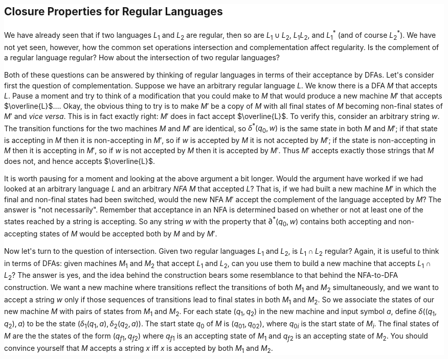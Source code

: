 ## Closure Properties for Regular Languages

We have already seen that if two languages $L_1$ and $L_2$ are
regular, then so are $L_1 \cup L_2$, $L_1L_2$, and $L_1^*$ 
(and of course $L_2^*$). We have not yet seen, however, how the 
common
set operations intersection and complementation affect regularity.
Is the complement of a regular language regular? How about the
intersection of two regular languages?

Both of these questions can be answered by thinking of regular
languages in terms of their acceptance by DFAs. Let's consider
first the question of complementation. Suppose we have an arbitrary
regular language $L$. We know there is a DFA $M$ that accepts $L$.
Pause a moment and try to think of a modification that you could make
to $M$ that would produce a new machine $M'$ that accepts $\overline{L}$&hellip;.
Okay, the obvious thing to try is to make $M'$ be a copy of $M$ 
with all final states of $M$ becoming non-final states of $M'$ and
_vice versa_. This is in fact exactly right: $M'$ does in fact accept
$\overline{L}$. To verify this, consider an arbitrary string $w$. The
transition functions for the two machines $M$ and $M'$ are identical, so $\delta^*
(q_0, w)$ is the same state in both $M$ and $M'$; if that state is
accepting in $M$ then it is non-accepting in $M'$, so if $w$ is
accepted by $M$ it is not accepted by $M'$; if the state is
non-accepting in $M$ then it is accepting in $M'$, so if $w$ is
not accepted by $M$ then it is accepted by $M'$. Thus $M'$ accepts
exactly those strings that $M$ does not, and hence accepts $\overline{L}$. 

It is worth pausing for a moment and looking at the above argument
a bit longer. Would the argument have worked if we had looked at an
arbitrary language $L$ and an arbitrary _NFA_ $M$ that accepted $L$?
That is, if we had built a new machine $M'$ in which the final and
non-final states had been switched, would the new NFA $M'$ accept
the complement of the language accepted by $M$? The answer is
"not necessarily". Remember that acceptance in an NFA is determined
based on whether or not at least one of the states reached by a
string is accepting. So any string $w$ with the property that
$\partial^*(q_0, w)$ contains both accepting and non-accepting states of $M$
would be accepted both by $M$ and by $M'$.

Now let's turn to the question of intersection. Given two regular
languages $L_1$ and $L_2$, is $L_1 \cap L_2$ regular? Again, it is
useful to think in terms of DFAs: given machines $M_1$ and $M_2$
that accept $L_1$ and $L_2$, can you use them to build a new
machine that accepts $L_1 \cap L_2$? The answer is yes, and the
idea behind the construction bears some resemblance to that behind
the NFA-to-DFA construction. 
We want a new machine where transitions reflect the transitions
of both $M_1$ and $M_2$ simultaneously, and we want to accept a
string $w$ only if those sequences of transitions lead to 
final states in both $M_1$ and $M_2$. So we associate the
states of our new machine $M$ with pairs of states from $M_1$
and $M_2$. For each state $(q_1,q_2)$ in the new machine and input symbol $a$,
define $\delta((q_1,q_2),a)$ to be the state 
$(\delta_1(q_1,a), \delta_2(q_2,a))$.
The start state $q_0$ of $M$ is
$(q_{01}, q_{02})$, where $q_{0i}$ is the start state
of $M_i$. The final states of $M$ are the the states of the form $(q_{f1},
q_{f2})$ where $q_{f1}$ is an accepting state of $M_1$ and $q_{f2}$ is an
accepting state of $M_2$. You should convince yourself that $M$ accepts a
string $x$ iff $x$ is accepted by both $M_1$ and $M_2$.
